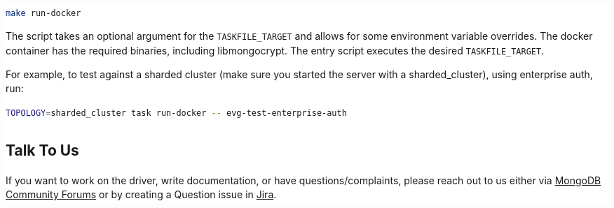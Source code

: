 ```bash
make run-docker
```

The script takes an optional argument for the `TASKFILE_TARGET` and allows for some environment variable overrides.
The docker container has the required binaries, including libmongocrypt.
The entry script executes the desired `TASKFILE_TARGET`.

For example, to test against a sharded cluster (make sure you started the server with a sharded_cluster),
using enterprise auth, run:

```bash
TOPOLOGY=sharded_cluster task run-docker -- evg-test-enterprise-auth
```

## Talk To Us

If you want to work on the driver, write documentation, or have questions/complaints, please reach out to us either via [MongoDB Community Forums](https://www.mongodb.com/community/forums/tag/go-driver) or by creating a Question issue in [Jira](https://jira.mongodb.org/secure/CreateIssue!default.jspa).
